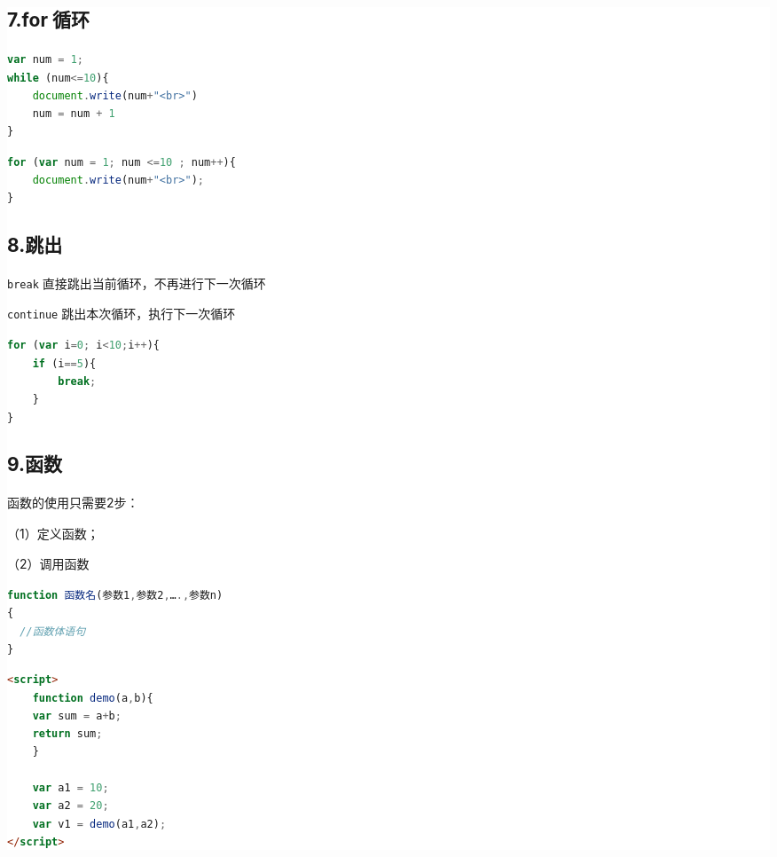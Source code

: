 ## 7.for 循环

```javascript
var num = 1;
while (num<=10){
	document.write(num+"<br>")
	num = num + 1
}
```

```javascript
for (var num = 1; num <=10 ; num++){
	document.write(num+"<br>");
}
```

## 8.跳出

`break`   直接跳出当前循环，不再进行下一次循环

`continue` 跳出本次循环，执行下一次循环

```javascript
for (var i=0; i<10;i++){
    if (i==5){
        break;
    }
}
```

## 9.函数

函数的使用只需要2步：

（1）定义函数；

（2）调用函数

```javascript
function 函数名(参数1,参数2,….,参数n)
{
  //函数体语句
}
```

```html
<script>
    function demo(a,b){
    var sum = a+b;
    return sum;
    }

    var a1 = 10;
    var a2 = 20;
    var v1 = demo(a1,a2);
</script>
```
